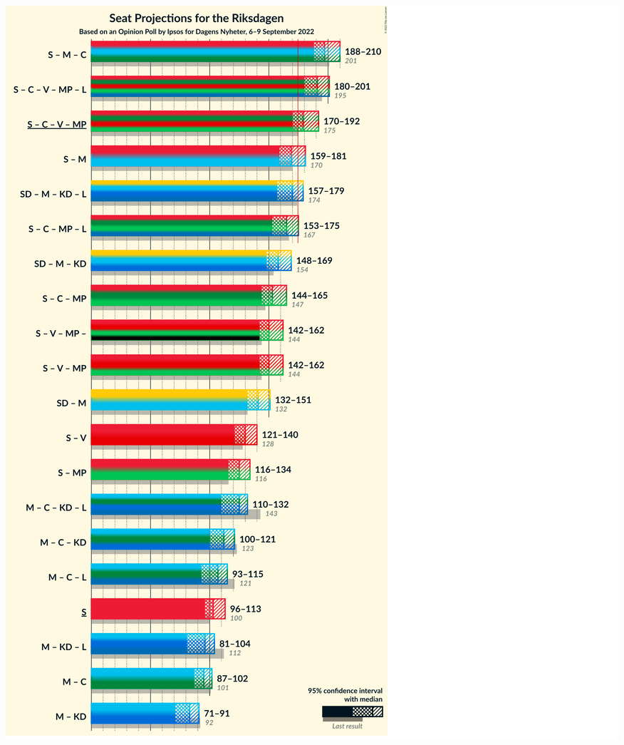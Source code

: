 ![Graph with coalitions seats not yet produced](2022-09-09-Ipsos-coalitions-seats.png "Coalitions Seats")
